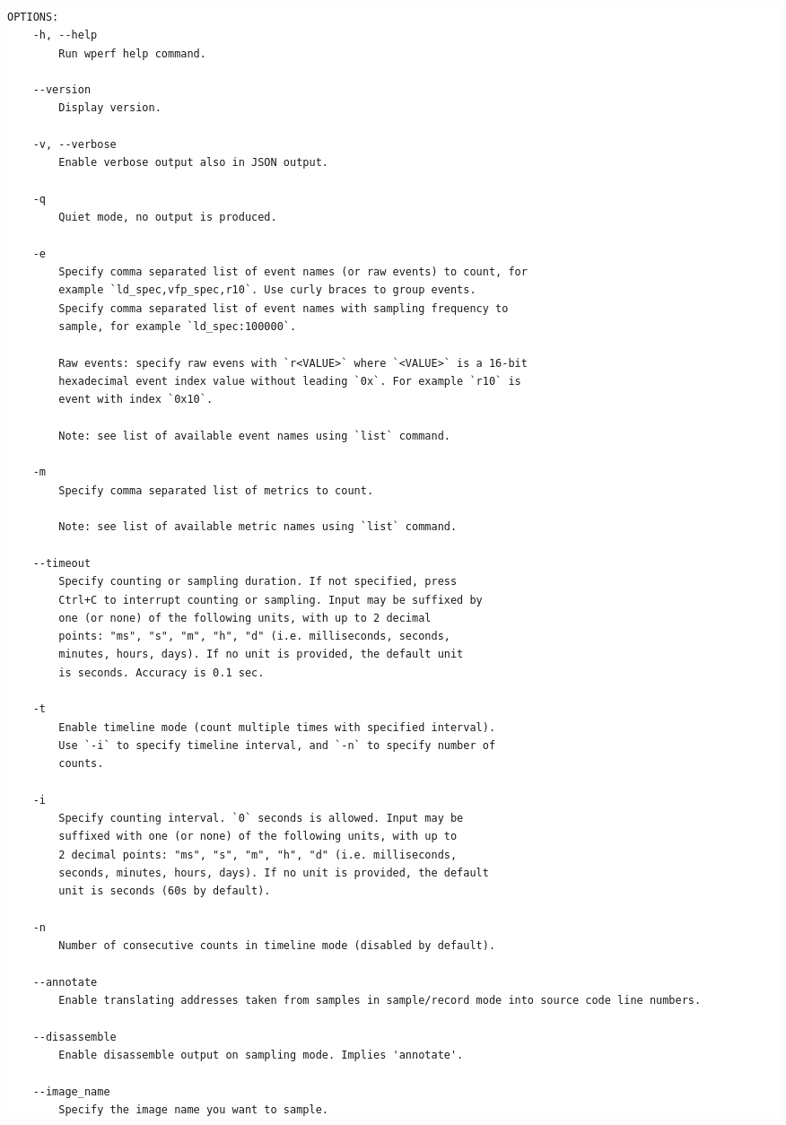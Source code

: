 ```
OPTIONS:
    -h, --help
        Run wperf help command.

    --version
        Display version.

    -v, --verbose
        Enable verbose output also in JSON output.

    -q
        Quiet mode, no output is produced.

    -e
        Specify comma separated list of event names (or raw events) to count, for
        example `ld_spec,vfp_spec,r10`. Use curly braces to group events.
        Specify comma separated list of event names with sampling frequency to
        sample, for example `ld_spec:100000`.

        Raw events: specify raw evens with `r<VALUE>` where `<VALUE>` is a 16-bit
        hexadecimal event index value without leading `0x`. For example `r10` is
        event with index `0x10`.

        Note: see list of available event names using `list` command.

    -m
        Specify comma separated list of metrics to count.

        Note: see list of available metric names using `list` command.

    --timeout
        Specify counting or sampling duration. If not specified, press
        Ctrl+C to interrupt counting or sampling. Input may be suffixed by
        one (or none) of the following units, with up to 2 decimal
        points: "ms", "s", "m", "h", "d" (i.e. milliseconds, seconds,
        minutes, hours, days). If no unit is provided, the default unit
        is seconds. Accuracy is 0.1 sec.

    -t
        Enable timeline mode (count multiple times with specified interval).
        Use `-i` to specify timeline interval, and `-n` to specify number of
        counts.

    -i
        Specify counting interval. `0` seconds is allowed. Input may be
        suffixed with one (or none) of the following units, with up to
        2 decimal points: "ms", "s", "m", "h", "d" (i.e. milliseconds,
        seconds, minutes, hours, days). If no unit is provided, the default
        unit is seconds (60s by default).

    -n
        Number of consecutive counts in timeline mode (disabled by default).

    --annotate
        Enable translating addresses taken from samples in sample/record mode into source code line numbers.

    --disassemble
        Enable disassemble output on sampling mode. Implies 'annotate'.

    --image_name
        Specify the image name you want to sample.

```